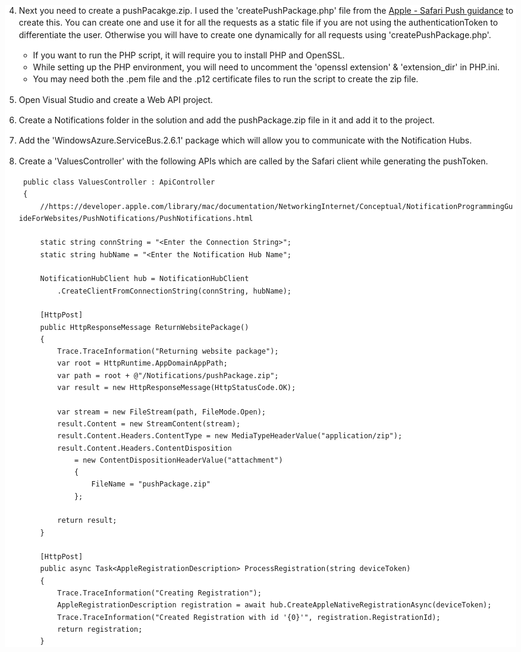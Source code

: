 4. Next you need to create a pushPacakge.zip. I used the 'createPushPackage.php' file from the [Apple - Safari Push guidance] to create this. You can create one and use it for all the requests as a static file if you are not using the authenticationToken to differentiate the user. Otherwise you will have to create one dynamically for all requests using 'createPushPackage.php'.

	- If you want to run the PHP script, it will require you to install PHP and OpenSSL.
	- While setting up the PHP environment, you will need to uncomment the 'openssl extension' & 'extension_dir' in PHP.ini.
	- You may need both the .pem file and the .p12 certificate files to run the script to create the zip file.

5. Open Visual Studio and create a Web API project.

6. Create a Notifications folder in the solution and add the pushPackage.zip file in it and add it to the project.

7. Add the 'WindowsAzure.ServiceBus.2.6.1' package which will allow you to communicate with the Notification Hubs.

8. Create a 'ValuesController' with the following APIs which are called by the Safari client while generating the pushToken.

		public class ValuesController : ApiController
	    {
	        //https://developer.apple.com/library/mac/documentation/NetworkingInternet/Conceptual/NotificationProgrammingGuideForWebsites/PushNotifications/PushNotifications.html

	        static string connString = "<Enter the Connection String>";
	        static string hubName = "<Enter the Notification Hub Name";

	        NotificationHubClient hub = NotificationHubClient
	            .CreateClientFromConnectionString(connString, hubName);

	        [HttpPost]
	        public HttpResponseMessage ReturnWebsitePackage()
	        {
	            Trace.TraceInformation("Returning website package");
	            var root = HttpRuntime.AppDomainAppPath;
	            var path = root + @"/Notifications/pushPackage.zip";
	            var result = new HttpResponseMessage(HttpStatusCode.OK);

	            var stream = new FileStream(path, FileMode.Open);
	            result.Content = new StreamContent(stream);
	            result.Content.Headers.ContentType = new MediaTypeHeaderValue("application/zip");
	            result.Content.Headers.ContentDisposition
	                = new ContentDispositionHeaderValue("attachment")
	                {
	                    FileName = "pushPackage.zip"
	                };

	            return result;
	        }

	        [HttpPost]
	        public async Task<AppleRegistrationDescription> ProcessRegistration(string deviceToken)
	        {
	            Trace.TraceInformation("Creating Registration");
	            AppleRegistrationDescription registration = await hub.CreateAppleNativeRegistrationAsync(deviceToken);
	            Trace.TraceInformation("Created Registration with id '{0}'", registration.RegistrationId);
	            return registration;
	        }


[Apple - Safari Push guidance]: https://developer.apple.com/library/mac/documentation/NetworkingInternet/Conceptual/NotificationProgrammingGuideForWebsites/PushNotifications/PushNotifications.html
[SafariPush - Node server sample]: http://samuli.hakoniemi.net/how-to-implement-safari-push-notifications-on-your-website/
[SafariPush - PHP server sample]: https://github.com/pepalo/Safari-Push-Notifications-Heroku
[Azure Notification Hubs]: http://azure.microsoft.com/en-us/documentation/services/notification-hubs/
[Azure Notification Hubs - iOS tutorial]: http://azure.microsoft.com/en-us/documentation/articles/notification-hubs-ios-get-started
[1]: Images/SafariNotification.png
[2]: Images/Website.png
[3]: Images/PermissionRequest.png
[4]: Images/DeviceToken.png
[5]: Images/NotificationClick.png
[6]: Images/DenyPermission.png
[7]: Images/StreamingLogs.png
[8]: Images/Cert_ApplePortal.png
[9]: Images/Cert_CreatePushID1.png
[10]: Images/Cert_CreatePushID2.png
[11]: Images/Cert_NewCert.png
[12]: Images/Cert_SelectCSR.png
[13]: Images/Cert_SelectPushID.png
[14]: Images/Cert_WebSitePushCert.png